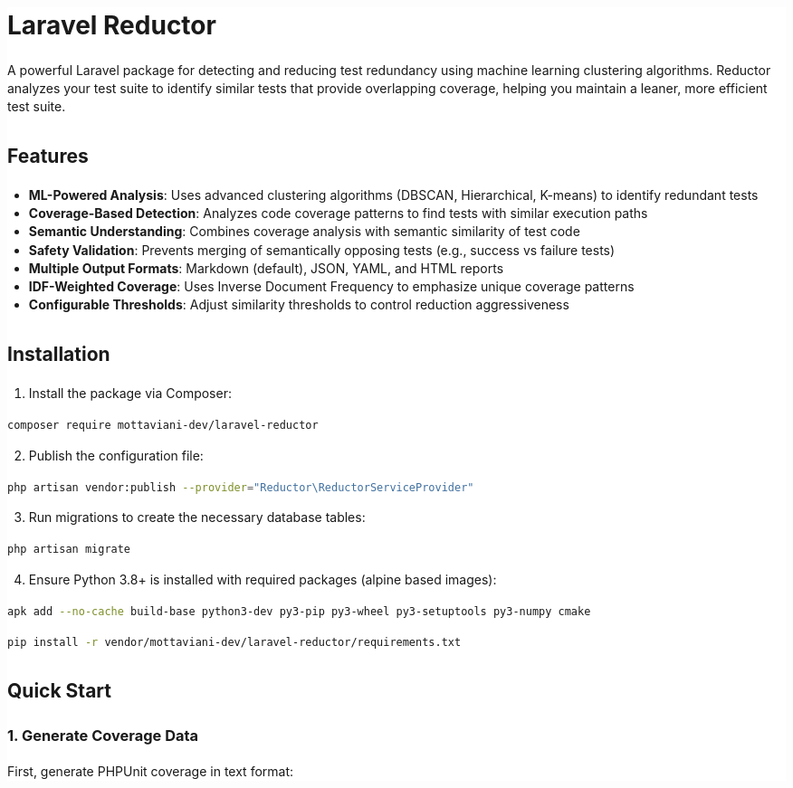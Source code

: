 # Laravel Reductor

A powerful Laravel package for detecting and reducing test redundancy using machine learning clustering algorithms. Reductor analyzes your test suite to identify similar tests that provide overlapping coverage, helping you maintain a leaner, more efficient test suite.

## Features

- **ML-Powered Analysis**: Uses advanced clustering algorithms (DBSCAN, Hierarchical, K-means) to identify redundant tests
- **Coverage-Based Detection**: Analyzes code coverage patterns to find tests with similar execution paths
- **Semantic Understanding**: Combines coverage analysis with semantic similarity of test code
- **Safety Validation**: Prevents merging of semantically opposing tests (e.g., success vs failure tests)
- **Multiple Output Formats**: Markdown (default), JSON, YAML, and HTML reports
- **IDF-Weighted Coverage**: Uses Inverse Document Frequency to emphasize unique coverage patterns
- **Configurable Thresholds**: Adjust similarity thresholds to control reduction aggressiveness

## Installation

1. Install the package via Composer:

```bash
composer require mottaviani-dev/laravel-reductor
```

2. Publish the configuration file:

```bash
php artisan vendor:publish --provider="Reductor\ReductorServiceProvider"
```

3. Run migrations to create the necessary database tables:

```bash
php artisan migrate
```

4. Ensure Python 3.8+ is installed with required packages (alpine based images):

```bash
apk add --no-cache build-base python3-dev py3-pip py3-wheel py3-setuptools py3-numpy cmake
```

```bash
pip install -r vendor/mottaviani-dev/laravel-reductor/requirements.txt
```

## Quick Start

### 1. Generate Coverage Data

First, generate PHPUnit coverage in text format:

